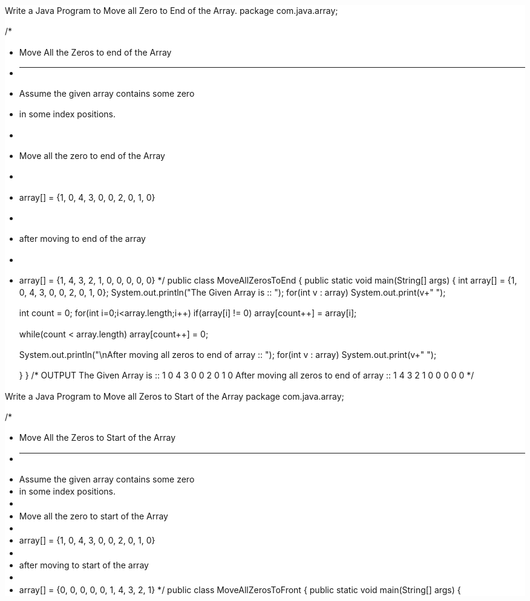 


Write a Java Program to Move all Zero to End of the Array.
package com.java.array;

/*
* Move All the Zeros to end of the Array
* ---------------------------------------
* Assume the given array contains some zero
* in some index positions.
*
* Move all the zero to end of the Array
*
* array[] = {1, 0, 4, 3, 0, 0, 2, 0, 1, 0}
*
* after moving to end of the array
*
* array[] = {1, 4, 3, 2, 1, 0, 0, 0, 0, 0}
  */
  public class MoveAllZerosToEnd {
  public static void main(String[] args) {
  int array[] = {1, 0, 4, 3, 0, 0, 2, 0, 1, 0};
  System.out.println("The Given Array is :: ");
  for(int v : array)
  System.out.print(v+" ");

  	int count = 0;
  	for(int i=0;i<array.length;i++)
  		if(array[i] != 0)
  			array[count++] = array[i];
  	
  	while(count < array.length)
  		array[count++] = 0;
  	
  	System.out.println("\nAfter moving all zeros to end of array :: ");
  	for(int v : array)
  		System.out.print(v+" ");

  }
  }
  /*
  OUTPUT
  The Given Array is ::
  1 0 4 3 0 0 2 0 1 0
  After moving all zeros to end of array ::
  1 4 3 2 1 0 0 0 0 0
  */

Write a Java Program to Move all Zeros to Start of the Array
package com.java.array;

/*
* Move All the Zeros to Start of the Array
* -----------------------------------------
* Assume the given array contains some zero
* in some index positions.
*
* Move all the zero to start of the Array
*
* array[] = {1, 0, 4, 3, 0, 0, 2, 0, 1, 0}
*
* after moving to start of the array
*
* array[] = {0, 0, 0, 0, 0, 1, 4, 3, 2, 1}
  */
  public class MoveAllZerosToFront {
  public static void main(String[] args) {